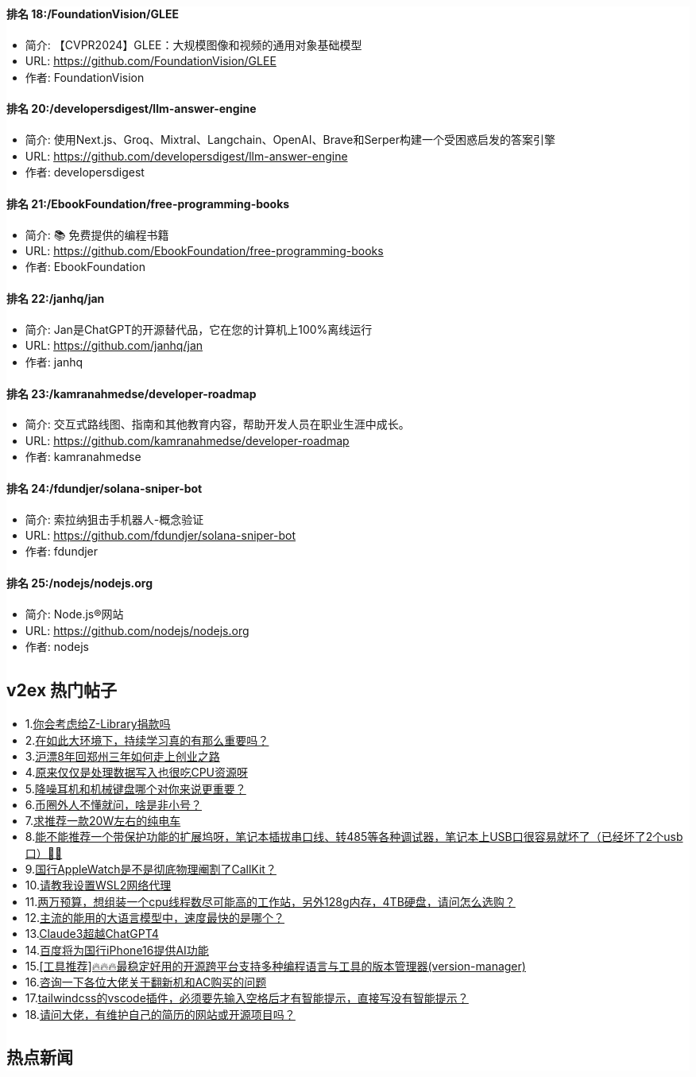 #### 排名 18:/FoundationVision/GLEE
- 简介: 【CVPR2024】GLEE：大规模图像和视频的通用对象基础模型
- URL: https://github.com/FoundationVision/GLEE
- 作者: FoundationVision 

#### 排名 20:/developersdigest/llm-answer-engine
- 简介: 使用Next.js、Groq、Mixtral、Langchain、OpenAI、Brave和Serper构建一个受困惑启发的答案引擎
- URL: https://github.com/developersdigest/llm-answer-engine
- 作者: developersdigest 

#### 排名 21:/EbookFoundation/free-programming-books
- 简介: 📚 免费提供的编程书籍
- URL: https://github.com/EbookFoundation/free-programming-books
- 作者: EbookFoundation 

#### 排名 22:/janhq/jan
- 简介: Jan是ChatGPT的开源替代品，它在您的计算机上100%离线运行
- URL: https://github.com/janhq/jan
- 作者: janhq 

#### 排名 23:/kamranahmedse/developer-roadmap
- 简介: 交互式路线图、指南和其他教育内容，帮助开发人员在职业生涯中成长。
- URL: https://github.com/kamranahmedse/developer-roadmap
- 作者: kamranahmedse 

#### 排名 24:/fdundjer/solana-sniper-bot
- 简介: 索拉纳狙击手机器人-概念验证
- URL: https://github.com/fdundjer/solana-sniper-bot
- 作者: fdundjer 

#### 排名 25:/nodejs/nodejs.org
- 简介: Node.js®网站
- URL: https://github.com/nodejs/nodejs.org
- 作者: nodejs 

## v2ex 热门帖子

- 1.[你会考虑给Z-Library捐款吗](https://www.v2ex.com/t/1027315#reply22)
- 2.[在如此大环境下，持续学习真的有那么重要吗？](https://www.v2ex.com/t/1027318#reply11)
- 3.[沪漂8年回郑州三年如何走上创业之路](https://www.v2ex.com/t/1027311#reply8)
- 4.[原来仅仅是处理数据写入也很吃CPU资源呀](https://www.v2ex.com/t/1027314#reply8)
- 5.[降噪耳机和机械键盘哪个对你来说更重要？](https://www.v2ex.com/t/1027325#reply5)
- 6.[币圈外人不懂就问，啥是非小号？](https://www.v2ex.com/t/1027309#reply4)
- 7.[求推荐一款20W左右的纯电车](https://www.v2ex.com/t/1027321#reply4)
- 8.[能不能推荐一个带保护功能的扩展坞呀，笔记本插拔串口线、转485等各种调试器，笔记本上USB口很容易就坏了（已经坏了2个usb口）🤣😂](https://www.v2ex.com/t/1027312#reply3)
- 9.[国行AppleWatch是不是彻底物理阉割了CallKit？](https://www.v2ex.com/t/1027310#reply1)
- 10.[请教我设置WSL2网络代理](https://www.v2ex.com/t/1027320#reply1)
- 11.[两万预算，想组装一个cpu线程数尽可能高的工作站，另外128g内存，4TB硬盘，请问怎么选购？](https://www.v2ex.com/t/1027323#reply1)
- 12.[主流的能用的大语言模型中，速度最快的是哪个？](https://www.v2ex.com/t/1027328#reply0)
- 13.[Claude3超越ChatGPT4](https://www.v2ex.com/t/1027329#reply0)
- 14.[百度将为国行iPhone16提供AI功能](https://www.v2ex.com/t/1027330#reply0)
- 15.[[工具推荐]🔥🔥🔥最稳定好用的开源跨平台支持多种编程语言与工具的版本管理器(version-manager)](https://www.v2ex.com/t/1027322#reply0)
- 16.[咨询一下各位大佬关于翻新机和AC购买的问题](https://www.v2ex.com/t/1027324#reply0)
- 17.[tailwindcss的vscode插件，必须要先输入空格后才有智能提示，直接写没有智能提示？](https://www.v2ex.com/t/1027326#reply0)
- 18.[请问大佬，有维护自己的简历的网站或开源项目吗？](https://www.v2ex.com/t/1027327#reply0)
## 热点新闻
